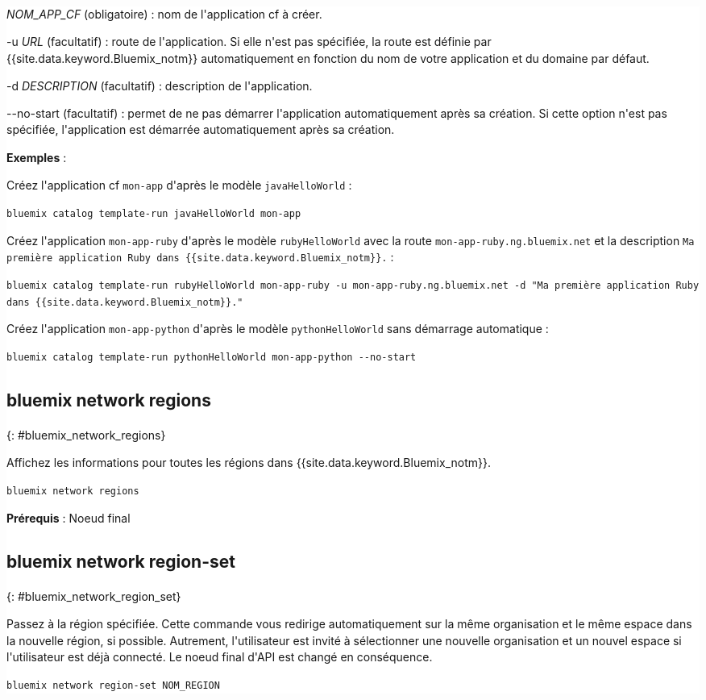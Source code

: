 *NOM_APP_CF* (obligatoire) : nom de l'application cf à créer.

-u *URL* (facultatif) : route de l'application. Si elle n'est pas spécifiée, la route est définie par
{{site.data.keyword.Bluemix_notm}} automatiquement en fonction du nom de votre application et du domaine par défaut.

-d *DESCRIPTION* (facultatif) : description de l'application.

--no-start (facultatif) : permet de ne pas démarrer l'application automatiquement après sa création. Si cette option n'est pas spécifiée, l'application est démarrée automatiquement après sa création.

**Exemples** :

Créez l'application cf `mon-app` d'après le modèle `javaHelloWorld` :

```
bluemix catalog template-run javaHelloWorld mon-app
```

Créez l'application `mon-app-ruby` d'après le modèle `rubyHelloWorld` avec la route `mon-app-ruby.ng.bluemix.net` et la description `Ma première application Ruby dans {{site.data.keyword.Bluemix_notm}}.` :

```
bluemix catalog template-run rubyHelloWorld mon-app-ruby -u mon-app-ruby.ng.bluemix.net -d "Ma première application Ruby dans {{site.data.keyword.Bluemix_notm}}."
```

Créez l'application `mon-app-python` d'après le modèle `pythonHelloWorld` sans démarrage automatique :

```
bluemix catalog template-run pythonHelloWorld mon-app-python --no-start
```


## bluemix network regions
{: #bluemix_network_regions}

Affichez les informations pour toutes les régions dans {{site.data.keyword.Bluemix_notm}}.

```
bluemix network regions
```

**Prérequis** : Noeud final


## bluemix network region-set
{: #bluemix_network_region_set}

Passez à la région spécifiée. Cette commande vous redirige automatiquement sur la même organisation et le même espace dans la nouvelle région, si possible. Autrement, l'utilisateur est invité à sélectionner une nouvelle organisation et un nouvel espace si l'utilisateur est déjà connecté. Le noeud final d'API est changé en conséquence.

```
bluemix network region-set NOM_REGION
```
